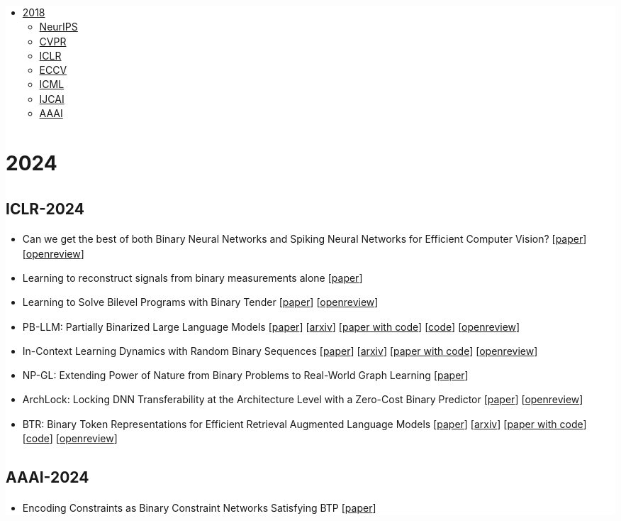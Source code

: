- [2018](#2018)
  - [NeurIPS](#neurips-2018)
  - [CVPR](#cvpr-2018)
  - [ICLR](#iclr-2018)
  - [ECCV](#eccv-2018)
  - [ICML](#icml-2018)
  - [IJCAI](#ijcai-2018)
  - [AAAI](#aaai-2018)





# 2024


## ICLR-2024


- Can we get the best of both Binary Neural Networks and Spiking Neural Networks for Efficient Computer Vision? [[paper](https://iclr.cc/virtual/2024/poster/17942)] [[openreview](https://openreview.net/forum?id=lGUyAuuTYZ)]

- Learning to reconstruct signals from binary measurements alone [[paper](https://iclr.cc/virtual/2024/poster/21758)]

- Learning to Solve Bilevel Programs with Binary Tender [[paper](https://iclr.cc/virtual/2024/poster/18692)] [[openreview](https://openreview.net/forum?id=PsDFgTosqb)]

- PB-LLM: Partially Binarized Large Language Models [[paper](https://iclr.cc/virtual/2024/poster/19207)] [[arxiv](https://arxiv.org/abs/2310.00034)] [[paper with code](https://paperswithcode.com/paper/pb-llm-partially-binarized-large-language)] [[code](https://github.com/hahnyuan/pb-llm)] [[openreview](https://openreview.net/forum?id=BifeBRhikU)]

- In-Context Learning Dynamics with Random Binary Sequences [[paper](https://iclr.cc/virtual/2024/poster/19405)] [[arxiv](https://arxiv.org/abs/2310.17639)] [[paper with code](https://paperswithcode.com/paper/in-context-learning-dynamics-with-random)] [[openreview](https://openreview.net/forum?id=62K7mALO2q)]

- NP-GL: Extending Power of Nature from Binary Problems to Real-World Graph Learning [[paper](https://iclr.cc/virtual/2024/poster/17731)]

- ArchLock: Locking DNN Transferability at the Architecture Level with a Zero-Cost Binary Predictor [[paper](https://iclr.cc/virtual/2024/poster/18234)] [[openreview](https://openreview.net/forum?id=e2YOVTenU9)]

- BTR: Binary Token Representations for Efficient Retrieval Augmented Language Models [[paper](https://iclr.cc/virtual/2024/poster/19511)] [[arxiv](https://arxiv.org/abs/2310.01329)] [[paper with code](https://paperswithcode.com/paper/btr-binary-token-representations-for)] [[code](https://github.com/csarron/btr)] [[openreview](https://openreview.net/forum?id=3TO3TtnOFl)]


## AAAI-2024


- Encoding Constraints as Binary Constraint Networks Satisfying BTP [[paper](https://ojs.aaai.org/index.php/AAAI/article/view/28657)]
